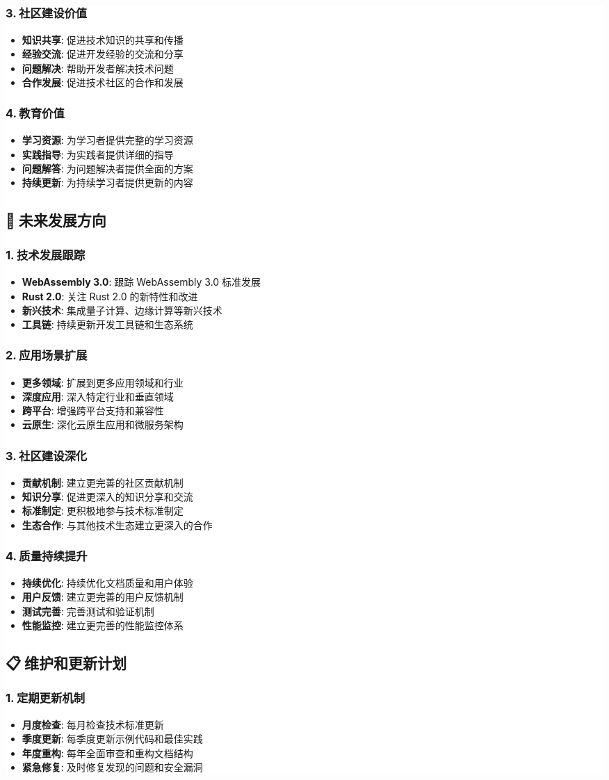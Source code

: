 ### 3. 社区建设价值

- **知识共享**: 促进技术知识的共享和传播
- **经验交流**: 促进开发经验的交流和分享
- **问题解决**: 帮助开发者解决技术问题
- **合作发展**: 促进技术社区的合作和发展

### 4. 教育价值

- **学习资源**: 为学习者提供完整的学习资源
- **实践指导**: 为实践者提供详细的指导
- **问题解答**: 为问题解决者提供全面的方案
- **持续更新**: 为持续学习者提供更新的内容

## 🔮 未来发展方向

### 1. 技术发展跟踪

- **WebAssembly 3.0**: 跟踪 WebAssembly 3.0 标准发展
- **Rust 2.0**: 关注 Rust 2.0 的新特性和改进
- **新兴技术**: 集成量子计算、边缘计算等新兴技术
- **工具链**: 持续更新开发工具链和生态系统

### 2. 应用场景扩展

- **更多领域**: 扩展到更多应用领域和行业
- **深度应用**: 深入特定行业和垂直领域
- **跨平台**: 增强跨平台支持和兼容性
- **云原生**: 深化云原生应用和微服务架构

### 3. 社区建设深化

- **贡献机制**: 建立更完善的社区贡献机制
- **知识分享**: 促进更深入的知识分享和交流
- **标准制定**: 更积极地参与技术标准制定
- **生态合作**: 与其他技术生态建立更深入的合作

### 4. 质量持续提升

- **持续优化**: 持续优化文档质量和用户体验
- **用户反馈**: 建立更完善的用户反馈机制
- **测试完善**: 完善测试和验证机制
- **性能监控**: 建立更完善的性能监控体系

## 📋 维护和更新计划

### 1. 定期更新机制

- **月度检查**: 每月检查技术标准更新
- **季度更新**: 每季度更新示例代码和最佳实践
- **年度重构**: 每年全面审查和重构文档结构
- **紧急修复**: 及时修复发现的问题和安全漏洞
